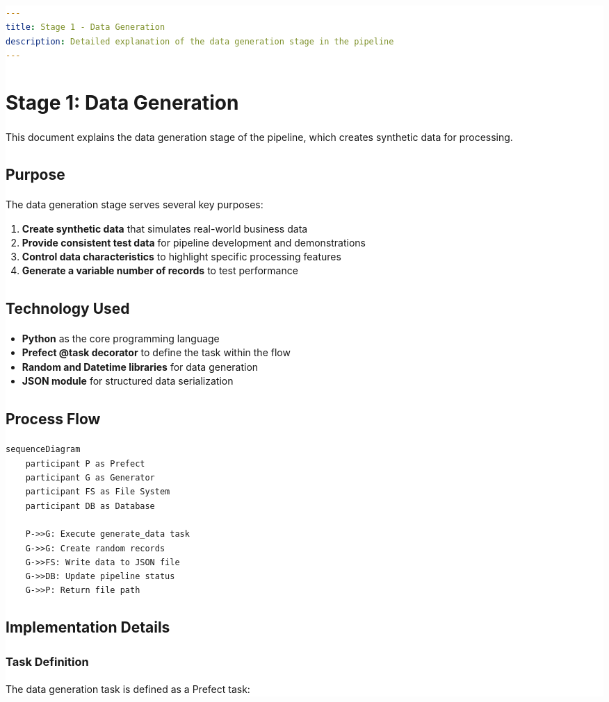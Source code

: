 ```yaml
---
title: Stage 1 - Data Generation
description: Detailed explanation of the data generation stage in the pipeline
---
```


# Stage 1: Data Generation

This document explains the data generation stage of the pipeline, which creates synthetic data for processing.

## Purpose

The data generation stage serves several key purposes:

1. **Create synthetic data** that simulates real-world business data
2. **Provide consistent test data** for pipeline development and demonstrations
3. **Control data characteristics** to highlight specific processing features
4. **Generate a variable number of records** to test performance

## Technology Used

- **Python** as the core programming language
- **Prefect @task decorator** to define the task within the flow
- **Random and Datetime libraries** for data generation
- **JSON module** for structured data serialization

## Process Flow

```mermaid
sequenceDiagram
    participant P as Prefect
    participant G as Generator
    participant FS as File System
    participant DB as Database

    P->>G: Execute generate_data task
    G->>G: Create random records
    G->>FS: Write data to JSON file
    G->>DB: Update pipeline status
    G->>P: Return file path
```

## Implementation Details

### Task Definition

The data generation task is defined as a Prefect task:
